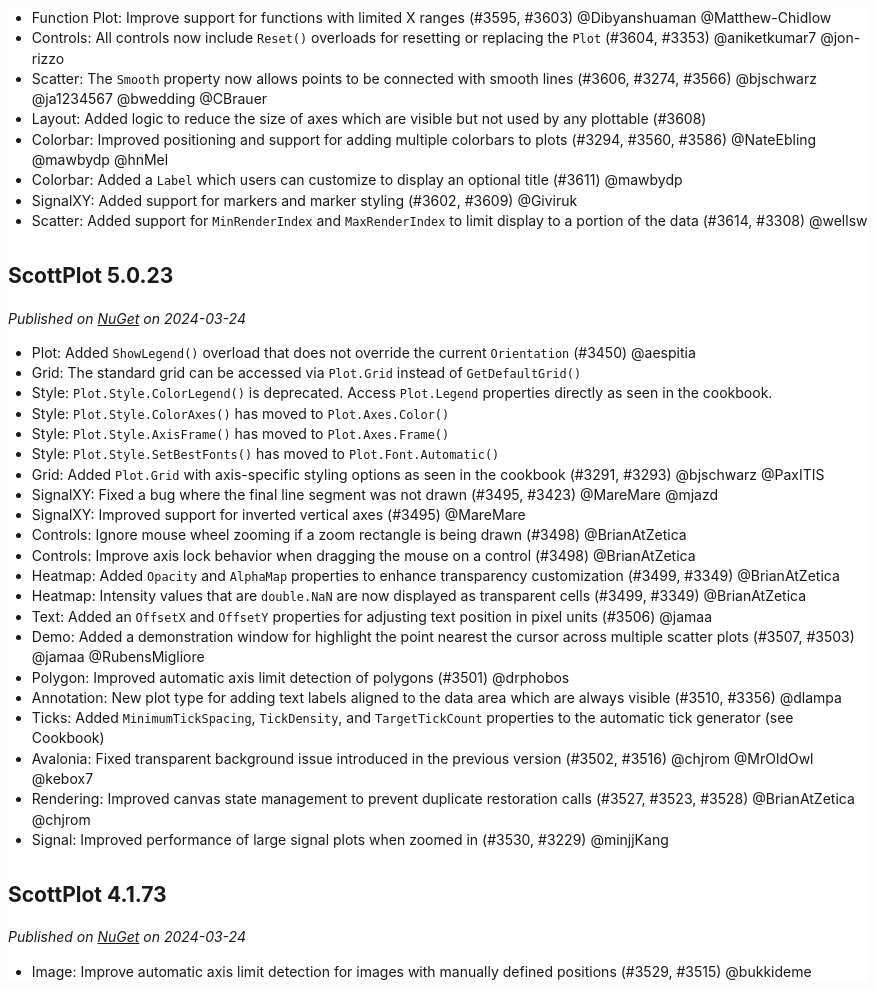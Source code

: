* Function Plot: Improve support for functions with limited X ranges (#3595, #3603) @Dibyanshuaman @Matthew-Chidlow
* Controls: All controls now include `Reset()` overloads for resetting or replacing the `Plot` (#3604, #3353) @aniketkumar7 @jon-rizzo
* Scatter: The `Smooth` property now allows points to be connected with smooth lines (#3606, #3274, #3566) @bjschwarz @ja1234567 @bwedding @CBrauer
* Layout: Added logic to reduce the size of axes which are visible but not used by any plottable (#3608)
* Colorbar: Improved positioning and support for adding multiple colorbars to plots (#3294, #3560, #3586) @NateEbling @mawbydp @hnMel
* Colorbar: Added a `Label` which users can customize to display an optional title (#3611) @mawbydp
* SignalXY: Added support for markers and marker styling (#3602, #3609) @Giviruk
* Scatter: Added support for `MinRenderIndex` and `MaxRenderIndex` to limit display to a portion of the data (#3614, #3308) @wellsw

## ScottPlot 5.0.23
_Published on [NuGet](https://www.nuget.org/profiles/ScottPlot) on 2024-03-24_
* Plot: Added `ShowLegend()` overload that does not override the current `Orientation` (#3450) @aespitia
* Grid: The standard grid can be accessed via `Plot.Grid` instead of `GetDefaultGrid()`
* Style: `Plot.Style.ColorLegend()` is deprecated. Access `Plot.Legend` properties directly as seen in the cookbook.
* Style: `Plot.Style.ColorAxes()` has moved to `Plot.Axes.Color()`
* Style: `Plot.Style.AxisFrame()` has moved to `Plot.Axes.Frame()`
* Style: `Plot.Style.SetBestFonts()` has moved to `Plot.Font.Automatic()`
* Grid: Added `Plot.Grid` with axis-specific styling options as seen in the cookbook (#3291, #3293) @bjschwarz @PaxITIS
* SignalXY: Fixed a bug where the final line segment was not drawn (#3495, #3423) @MareMare @mjazd
* SignalXY: Improved support for inverted vertical axes (#3495) @MareMare
* Controls: Ignore mouse wheel zooming if a zoom rectangle is being drawn (#3498) @BrianAtZetica
* Controls: Improve axis lock behavior when dragging the mouse on a control (#3498) @BrianAtZetica
* Heatmap: Added `Opacity` and `AlphaMap` properties to enhance transparency customization (#3499, #3349) @BrianAtZetica
* Heatmap: Intensity values that are `double.NaN` are now displayed as transparent cells (#3499, #3349) @BrianAtZetica
* Text: Added an `OffsetX` and `OffsetY` properties for adjusting text position in pixel units (#3506) @jamaa
* Demo: Added a demonstration window for highlight the point nearest the cursor across multiple scatter plots (#3507, #3503) @jamaa @RubensMigliore
* Polygon: Improved automatic axis limit detection of polygons (#3501) @drphobos
* Annotation: New plot type for adding text labels aligned to the data area which are always visible (#3510, #3356) @dlampa
* Ticks: Added `MinimumTickSpacing`, `TickDensity`, and `TargetTickCount` properties to the automatic tick generator (see Cookbook)
* Avalonia: Fixed transparent background issue introduced in the previous version (#3502, #3516) @chjrom @MrOldOwl @kebox7
* Rendering: Improved canvas state management to prevent duplicate restoration calls (#3527, #3523, #3528) @BrianAtZetica @chjrom
* Signal: Improved performance of large signal plots when zoomed in (#3530, #3229) @minjjKang 

## ScottPlot 4.1.73
_Published on [NuGet](https://www.nuget.org/profiles/ScottPlot) on 2024-03-24_
* Image: Improve automatic axis limit detection for images with manually defined positions (#3529, #3515) @bukkideme
